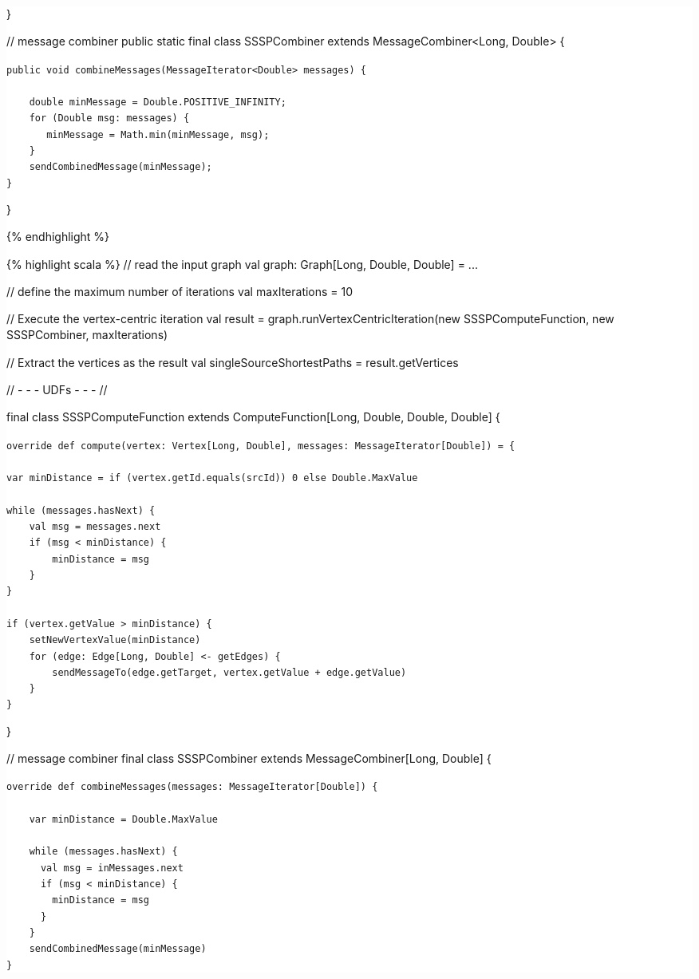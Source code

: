 }

// message combiner
public static final class SSSPCombiner extends MessageCombiner<Long, Double> {

    public void combineMessages(MessageIterator<Double> messages) {

        double minMessage = Double.POSITIVE_INFINITY;
        for (Double msg: messages) {
           minMessage = Math.min(minMessage, msg);
        }
        sendCombinedMessage(minMessage);
    }
}

{% endhighlight %}
</div>

<div data-lang="scala" markdown="1">
{% highlight scala %}
// read the input graph
val graph: Graph[Long, Double, Double] = ...

// define the maximum number of iterations
val maxIterations = 10

// Execute the vertex-centric iteration
val result = graph.runVertexCentricIteration(new SSSPComputeFunction, new SSSPCombiner, maxIterations)

// Extract the vertices as the result
val singleSourceShortestPaths = result.getVertices


// - - -  UDFs - - - //

final class SSSPComputeFunction extends ComputeFunction[Long, Double, Double, Double] {

    override def compute(vertex: Vertex[Long, Double], messages: MessageIterator[Double]) = {

    var minDistance = if (vertex.getId.equals(srcId)) 0 else Double.MaxValue

    while (messages.hasNext) {
        val msg = messages.next
        if (msg < minDistance) {
            minDistance = msg
        }
    }

    if (vertex.getValue > minDistance) {
        setNewVertexValue(minDistance)
        for (edge: Edge[Long, Double] <- getEdges) {
            sendMessageTo(edge.getTarget, vertex.getValue + edge.getValue)
        }
    }
}

// message combiner
final class SSSPCombiner extends MessageCombiner[Long, Double] {

    override def combineMessages(messages: MessageIterator[Double]) {

        var minDistance = Double.MaxValue

        while (messages.hasNext) {
          val msg = inMessages.next
          if (msg < minDistance) {
            minDistance = msg
          }
        }
        sendCombinedMessage(minMessage)
    }